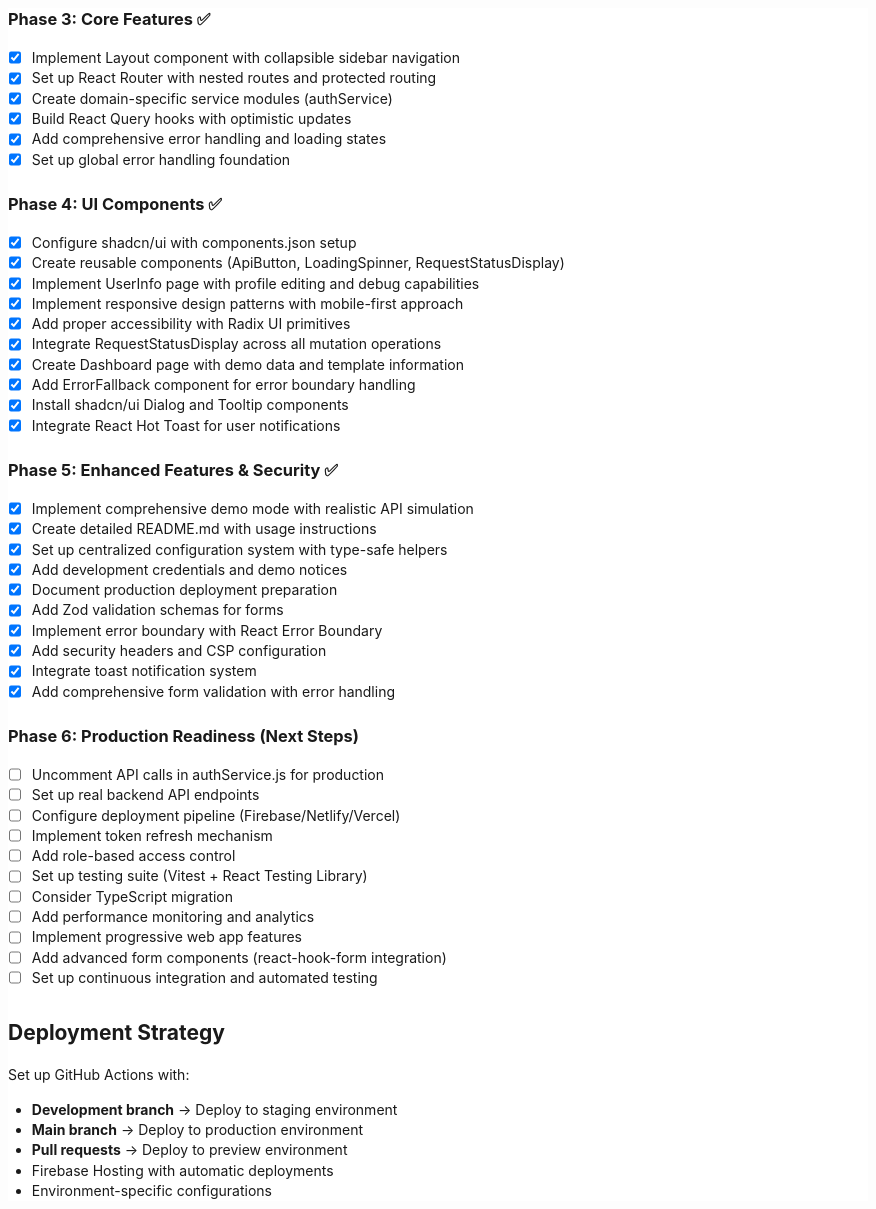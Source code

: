 ### Phase 3: Core Features ✅
- [x] Implement Layout component with collapsible sidebar navigation
- [x] Set up React Router with nested routes and protected routing
- [x] Create domain-specific service modules (authService)
- [x] Build React Query hooks with optimistic updates
- [x] Add comprehensive error handling and loading states
- [x] Set up global error handling foundation

### Phase 4: UI Components ✅
- [x] Configure shadcn/ui with components.json setup
- [x] Create reusable components (ApiButton, LoadingSpinner, RequestStatusDisplay)
- [x] Implement UserInfo page with profile editing and debug capabilities
- [x] Implement responsive design patterns with mobile-first approach
- [x] Add proper accessibility with Radix UI primitives
- [x] Integrate RequestStatusDisplay across all mutation operations
- [x] Create Dashboard page with demo data and template information
- [x] Add ErrorFallback component for error boundary handling
- [x] Install shadcn/ui Dialog and Tooltip components
- [x] Integrate React Hot Toast for user notifications

### Phase 5: Enhanced Features & Security ✅
- [x] Implement comprehensive demo mode with realistic API simulation
- [x] Create detailed README.md with usage instructions
- [x] Set up centralized configuration system with type-safe helpers
- [x] Add development credentials and demo notices
- [x] Document production deployment preparation
- [x] Add Zod validation schemas for forms
- [x] Implement error boundary with React Error Boundary
- [x] Add security headers and CSP configuration
- [x] Integrate toast notification system
- [x] Add comprehensive form validation with error handling

### Phase 6: Production Readiness (Next Steps)
- [ ] Uncomment API calls in authService.js for production
- [ ] Set up real backend API endpoints
- [ ] Configure deployment pipeline (Firebase/Netlify/Vercel)
- [ ] Implement token refresh mechanism
- [ ] Add role-based access control
- [ ] Set up testing suite (Vitest + React Testing Library)
- [ ] Consider TypeScript migration
- [ ] Add performance monitoring and analytics
- [ ] Implement progressive web app features
- [ ] Add advanced form components (react-hook-form integration)
- [ ] Set up continuous integration and automated testing

## Deployment Strategy
Set up GitHub Actions with:
- **Development branch** → Deploy to staging environment
- **Main branch** → Deploy to production environment
- **Pull requests** → Deploy to preview environment
- Firebase Hosting with automatic deployments
- Environment-specific configurations
